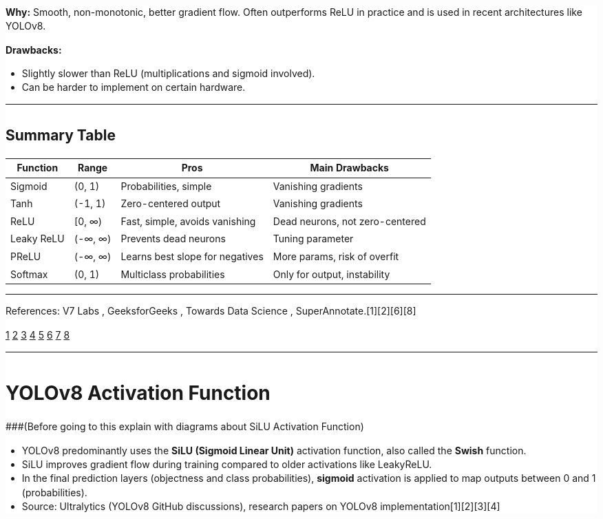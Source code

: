 **Why:**
Smooth, non-monotonic, better gradient flow. Often outperforms ReLU in practice and is used in recent architectures like YOLOv8.

**Drawbacks:**

* Slightly slower than ReLU (multiplications and sigmoid involved).
* Can be harder to implement on certain hardware.

---

## Summary Table

| Function       | Range          | Pros                              | Main Drawbacks                |
|----------------|---------------|-----------------------------------|-------------------------------|
| Sigmoid        | (0, 1)        | Probabilities, simple             | Vanishing gradients           |
| Tanh           | (-1, 1)       | Zero-centered output              | Vanishing gradients           |
| ReLU           | [0, ∞)        | Fast, simple, avoids vanishing    | Dead neurons, not zero-centered|
| Leaky ReLU     | (-∞, ∞)       | Prevents dead neurons             | Tuning parameter              |
| PReLU          | (-∞, ∞)       | Learns best slope for negatives   | More params, risk of overfit  |
| Softmax        | (0, 1)        | Multiclass probabilities          | Only for output, instability  |


***

References: V7 Labs , GeeksforGeeks , Towards Data Science , SuperAnnotate.[1][2][6][8]

[1](https://www.v7labs.com/blog/neural-networks-activation-functions)
[2](https://www.geeksforgeeks.org/machine-learning/activation-functions-neural-networks/)
[3](https://arxiv.org/pdf/2010.09458.pdf)
[4](https://www.aitude.com/comparison-of-sigmoid-tanh-and-relu-activation-functions/)
[5](https://encord.com/blog/activation-functions-neural-networks/)
[6](https://www.superannotate.com/blog/activation-functions-in-neural-networks)
[7](https://alleducationjournal.com/assets/archives/2024/vol9issue3/9025.pdf)
[8](https://towardsdatascience.com/activation-functions-in-neural-networks-how-to-choose-the-right-one-cb20414c04e5/)



***




# YOLOv8 Activation Function
###(Before going to this explain with diagrams about SiLU Activation Function)

- YOLOv8 predominantly uses the **SiLU (Sigmoid Linear Unit)** activation function, also called the **Swish** function.
- SiLU improves gradient flow during training compared to older activations like LeakyReLU.
- In the final prediction layers (objectness and class probabilities), **sigmoid** activation is applied to map outputs between 0 and 1 (probabilities).
- Source: Ultralytics (YOLOv8 GitHub discussions), research papers on YOLOv8 implementation[1][2][3][4]
